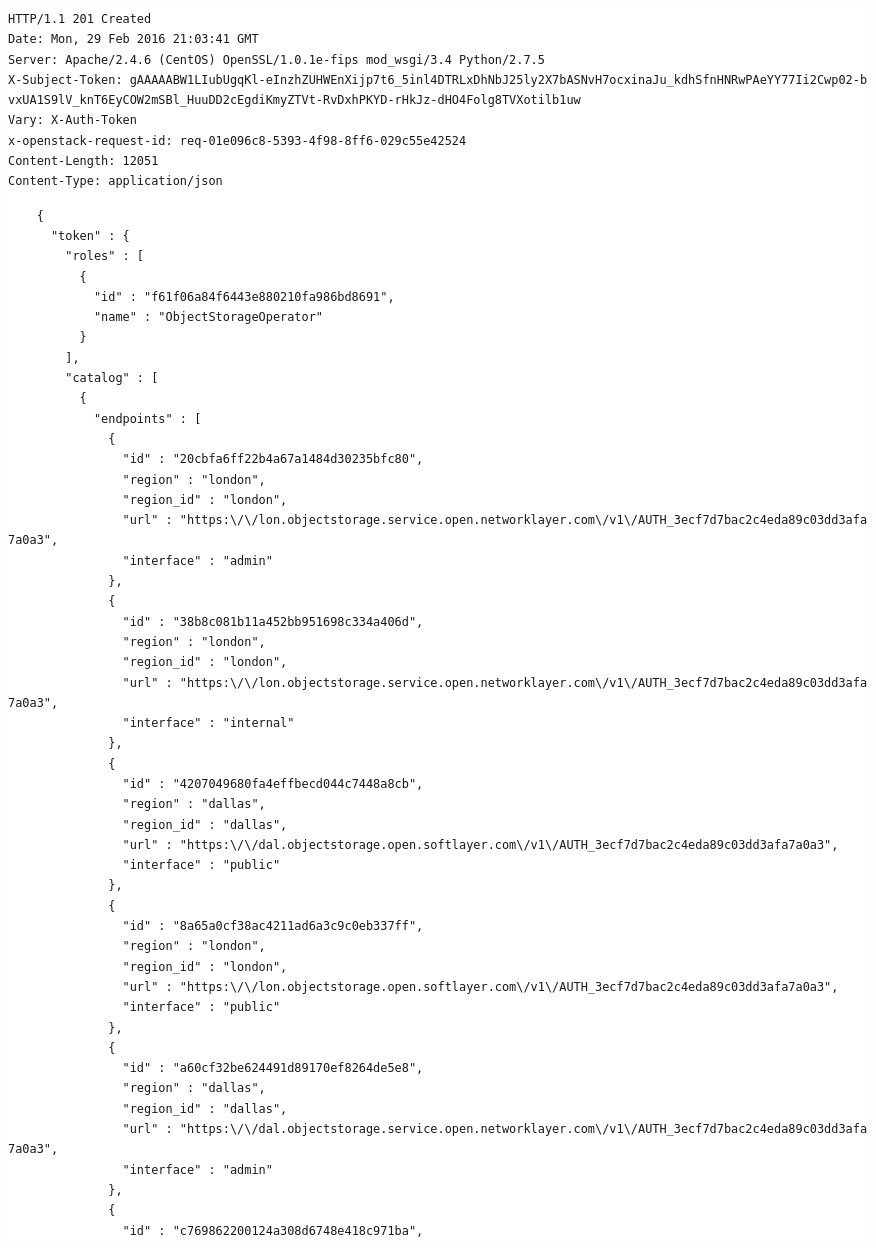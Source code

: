 	HTTP/1.1 201 Created
	Date: Mon, 29 Feb 2016 21:03:41 GMT
	Server: Apache/2.4.6 (CentOS) OpenSSL/1.0.1e-fips mod_wsgi/3.4 Python/2.7.5
	X-Subject-Token: gAAAAABW1LIubUgqKl-eInzhZUHWEnXijp7t6_5inl4DTRLxDhNbJ25ly2X7bASNvH7ocxinaJu_kdhSfnHNRwPAeYY77Ii2Cwp02-bvxUA1S9lV_knT6EyCOW2mSBl_HuuDD2cEgdiKmyZTVt-RvDxhPKYD-rHkJz-dHO4Folg8TVXotilb1uw
	Vary: X-Auth-Token
	x-openstack-request-id: req-01e096c8-5393-4f98-8ff6-029c55e42524
	Content-Length: 12051
	Content-Type: application/json
```
	{
	  "token" : {
	    "roles" : [
	      {
	        "id" : "f61f06a84f6443e880210fa986bd8691",
	        "name" : "ObjectStorageOperator"
	      }
	    ],
	    "catalog" : [
	      {
	        "endpoints" : [
	          {
	            "id" : "20cbfa6ff22b4a67a1484d30235bfc80",
	            "region" : "london",
	            "region_id" : "london",
	            "url" : "https:\/\/lon.objectstorage.service.open.networklayer.com\/v1\/AUTH_3ecf7d7bac2c4eda89c03dd3afa7a0a3",
	            "interface" : "admin"
	          },
	          {
	            "id" : "38b8c081b11a452bb951698c334a406d",
	            "region" : "london",
	            "region_id" : "london",
	            "url" : "https:\/\/lon.objectstorage.service.open.networklayer.com\/v1\/AUTH_3ecf7d7bac2c4eda89c03dd3afa7a0a3",
	            "interface" : "internal"
	          },
	          {
	            "id" : "4207049680fa4effbecd044c7448a8cb",
	            "region" : "dallas",
	            "region_id" : "dallas",
	            "url" : "https:\/\/dal.objectstorage.open.softlayer.com\/v1\/AUTH_3ecf7d7bac2c4eda89c03dd3afa7a0a3",
	            "interface" : "public"
	          },
	          {
	            "id" : "8a65a0cf38ac4211ad6a3c9c0eb337ff",
	            "region" : "london",
	            "region_id" : "london",
	            "url" : "https:\/\/lon.objectstorage.open.softlayer.com\/v1\/AUTH_3ecf7d7bac2c4eda89c03dd3afa7a0a3",
	            "interface" : "public"
	          },
	          {
	            "id" : "a60cf32be624491d89170ef8264de5e8",
	            "region" : "dallas",
	            "region_id" : "dallas",
	            "url" : "https:\/\/dal.objectstorage.service.open.networklayer.com\/v1\/AUTH_3ecf7d7bac2c4eda89c03dd3afa7a0a3",
	            "interface" : "admin"
	          },
	          {
	            "id" : "c769862200124a308d6748e418c971ba",
```